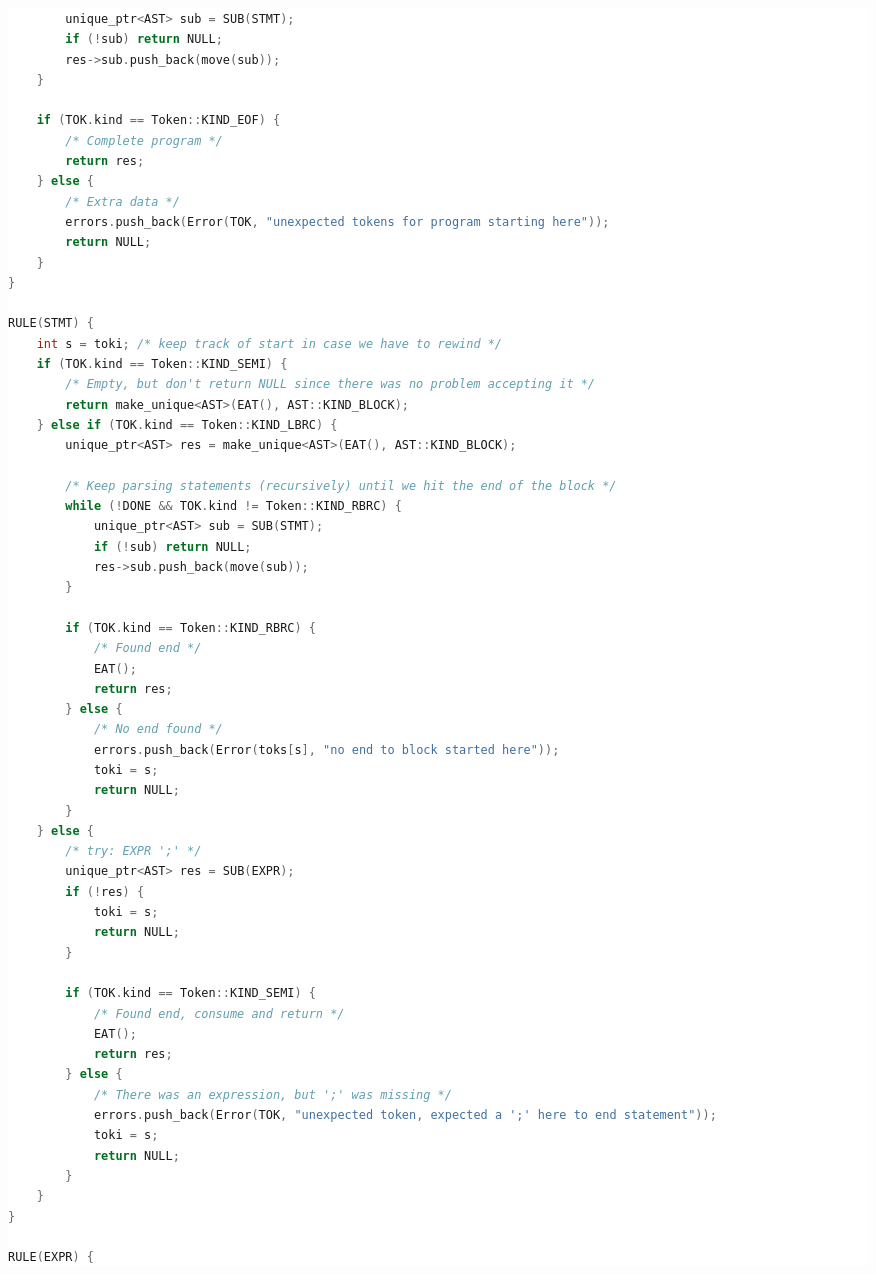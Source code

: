 ```c++
        unique_ptr<AST> sub = SUB(STMT);
        if (!sub) return NULL;
        res->sub.push_back(move(sub));
    }

    if (TOK.kind == Token::KIND_EOF) {
        /* Complete program */
        return res;
    } else {
        /* Extra data */
        errors.push_back(Error(TOK, "unexpected tokens for program starting here"));
        return NULL;
    }
}

RULE(STMT) {
    int s = toki; /* keep track of start in case we have to rewind */
    if (TOK.kind == Token::KIND_SEMI) {
        /* Empty, but don't return NULL since there was no problem accepting it */
        return make_unique<AST>(EAT(), AST::KIND_BLOCK);
    } else if (TOK.kind == Token::KIND_LBRC) {
        unique_ptr<AST> res = make_unique<AST>(EAT(), AST::KIND_BLOCK);
        
        /* Keep parsing statements (recursively) until we hit the end of the block */
        while (!DONE && TOK.kind != Token::KIND_RBRC) {
            unique_ptr<AST> sub = SUB(STMT);
            if (!sub) return NULL;
            res->sub.push_back(move(sub));
        }

        if (TOK.kind == Token::KIND_RBRC) {
            /* Found end */
            EAT();
            return res;
        } else {
            /* No end found */
            errors.push_back(Error(toks[s], "no end to block started here"));
            toki = s;
            return NULL;
        }
    } else {
        /* try: EXPR ';' */
        unique_ptr<AST> res = SUB(EXPR);
        if (!res) {
            toki = s;
            return NULL;
        }

        if (TOK.kind == Token::KIND_SEMI) {
            /* Found end, consume and return */
            EAT();
            return res;
        } else {
            /* There was an expression, but ';' was missing */
            errors.push_back(Error(TOK, "unexpected token, expected a ';' here to end statement"));
            toki = s;
            return NULL;
        }
    }
}

RULE(EXPR) {
```